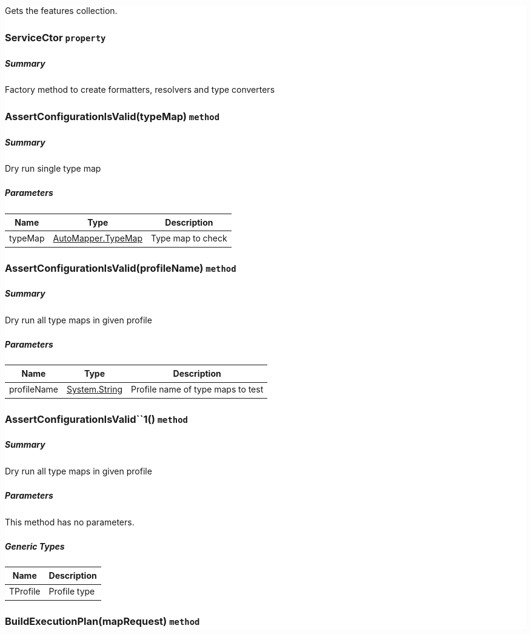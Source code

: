 Gets the features collection.

<a name='P-AutoMapper-Internal-IGlobalConfiguration-ServiceCtor'></a>
### ServiceCtor `property`

##### Summary

Factory method to create formatters, resolvers and type converters

<a name='M-AutoMapper-Internal-IGlobalConfiguration-AssertConfigurationIsValid-AutoMapper-TypeMap-'></a>
### AssertConfigurationIsValid(typeMap) `method`

##### Summary

Dry run single type map

##### Parameters

| Name | Type | Description |
| ---- | ---- | ----------- |
| typeMap | [AutoMapper.TypeMap](#T-AutoMapper-TypeMap 'AutoMapper.TypeMap') | Type map to check |

<a name='M-AutoMapper-Internal-IGlobalConfiguration-AssertConfigurationIsValid-System-String-'></a>
### AssertConfigurationIsValid(profileName) `method`

##### Summary

Dry run all type maps in given profile

##### Parameters

| Name | Type | Description |
| ---- | ---- | ----------- |
| profileName | [System.String](http://msdn.microsoft.com/query/dev14.query?appId=Dev14IDEF1&l=EN-US&k=k:System.String 'System.String') | Profile name of type maps to test |

<a name='M-AutoMapper-Internal-IGlobalConfiguration-AssertConfigurationIsValid``1'></a>
### AssertConfigurationIsValid\`\`1() `method`

##### Summary

Dry run all type maps in given profile

##### Parameters

This method has no parameters.

##### Generic Types

| Name | Description |
| ---- | ----------- |
| TProfile | Profile type |

<a name='M-AutoMapper-Internal-IGlobalConfiguration-BuildExecutionPlan-AutoMapper-Internal-MapRequest@-'></a>
### BuildExecutionPlan(mapRequest) `method`
